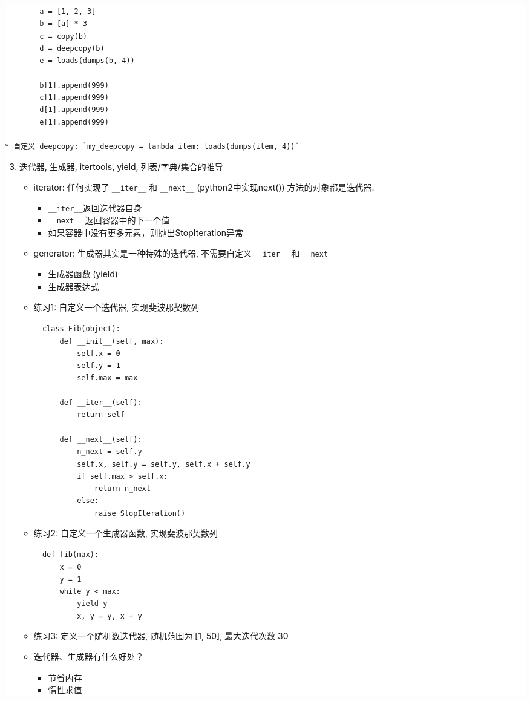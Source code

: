             a = [1, 2, 3]
            b = [a] * 3
            c = copy(b)
            d = deepcopy(b)
            e = loads(dumps(b, 4))

            b[1].append(999)
            c[1].append(999)
            d[1].append(999)
            e[1].append(999)

    * 自定义 deepcopy: `my_deepcopy = lambda item: loads(dumps(item, 4))`

3. 迭代器, 生成器, itertools, yield, 列表/字典/集合的推导
    * iterator: 任何实现了 `__iter__` 和 `__next__` (python2中实现next()) 方法的对象都是迭代器.
        - `__iter__`返回迭代器自身
        - `__next__` 返回容器中的下一个值
        - 如果容器中没有更多元素，则抛出StopIteration异常

    * generator: 生成器其实是一种特殊的迭代器, 不需要自定义 `__iter__` 和 `__next__`
        - 生成器函数 (yield)
        - 生成器表达式

    * 练习1: 自定义一个迭代器, 实现斐波那契数列

            class Fib(object):
                def __init__(self, max):
                    self.x = 0
                    self.y = 1
                    self.max = max

                def __iter__(self):
                    return self

                def __next__(self):
                    n_next = self.y
                    self.x, self.y = self.y, self.x + self.y
                    if self.max > self.x:
                        return n_next
                    else:
                        raise StopIteration()

    * 练习2: 自定义一个生成器函数, 实现斐波那契数列

            def fib(max):
                x = 0
                y = 1
                while y < max:
                    yield y
                    x, y = y, x + y

    * 练习3: 定义一个随机数迭代器, 随机范围为 [1, 50], 最大迭代次数 30

    * 迭代器、生成器有什么好处？
        - 节省内存
        - 惰性求值
